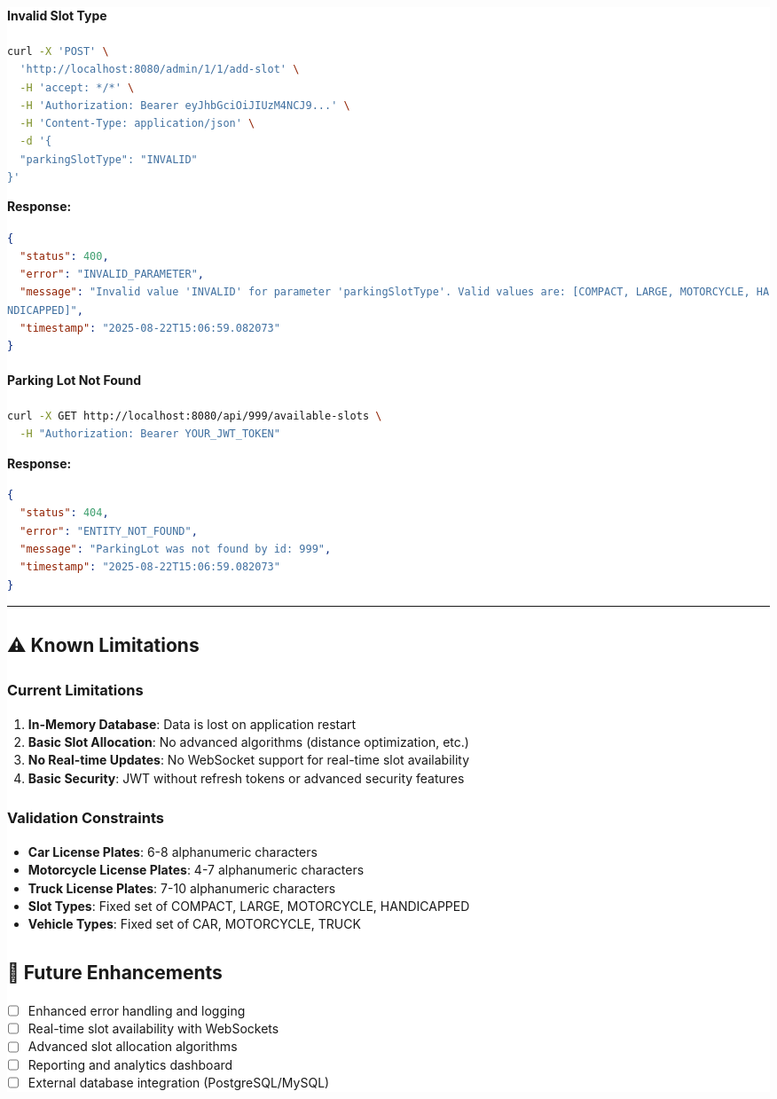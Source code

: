 #### Invalid Slot Type
```bash
curl -X 'POST' \
  'http://localhost:8080/admin/1/1/add-slot' \
  -H 'accept: */*' \
  -H 'Authorization: Bearer eyJhbGciOiJIUzM4NCJ9...' \
  -H 'Content-Type: application/json' \
  -d '{
  "parkingSlotType": "INVALID"
}'
```

**Response:**
```json
{
  "status": 400,
  "error": "INVALID_PARAMETER",
  "message": "Invalid value 'INVALID' for parameter 'parkingSlotType'. Valid values are: [COMPACT, LARGE, MOTORCYCLE, HANDICAPPED]",
  "timestamp": "2025-08-22T15:06:59.082073"
}
```

#### Parking Lot Not Found
```bash
curl -X GET http://localhost:8080/api/999/available-slots \
  -H "Authorization: Bearer YOUR_JWT_TOKEN"
```

**Response:**
```json
{
  "status": 404,
  "error": "ENTITY_NOT_FOUND",
  "message": "ParkingLot was not found by id: 999",
  "timestamp": "2025-08-22T15:06:59.082073"
}
```

---
## ⚠ Known Limitations

### Current Limitations

1. **In-Memory Database**: Data is lost on application restart
2. **Basic Slot Allocation**: No advanced algorithms (distance optimization, etc.)
3. **No Real-time Updates**: No WebSocket support for real-time slot availability
4. **Basic Security**: JWT without refresh tokens or advanced security features

### Validation Constraints

- **Car License Plates**: 6-8 alphanumeric characters
- **Motorcycle License Plates**: 4-7 alphanumeric characters
- **Truck License Plates**: 7-10 alphanumeric characters
- **Slot Types**: Fixed set of COMPACT, LARGE, MOTORCYCLE, HANDICAPPED
- **Vehicle Types**: Fixed set of CAR, MOTORCYCLE, TRUCK

## 🚧 Future Enhancements


- [ ] Enhanced error handling and logging
- [ ] Real-time slot availability with WebSockets
- [ ] Advanced slot allocation algorithms
- [ ] Reporting and analytics dashboard
- [ ] External database integration (PostgreSQL/MySQL)
